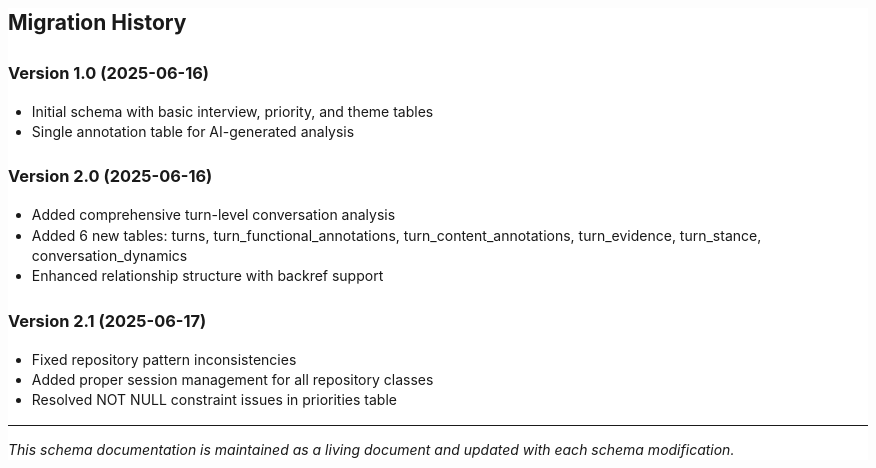 ## Migration History

### Version 1.0 (2025-06-16)
- Initial schema with basic interview, priority, and theme tables
- Single annotation table for AI-generated analysis

### Version 2.0 (2025-06-16) 
- Added comprehensive turn-level conversation analysis
- Added 6 new tables: turns, turn_functional_annotations, turn_content_annotations, turn_evidence, turn_stance, conversation_dynamics
- Enhanced relationship structure with backref support

### Version 2.1 (2025-06-17)
- Fixed repository pattern inconsistencies
- Added proper session management for all repository classes
- Resolved NOT NULL constraint issues in priorities table

---

*This schema documentation is maintained as a living document and updated with each schema modification.*